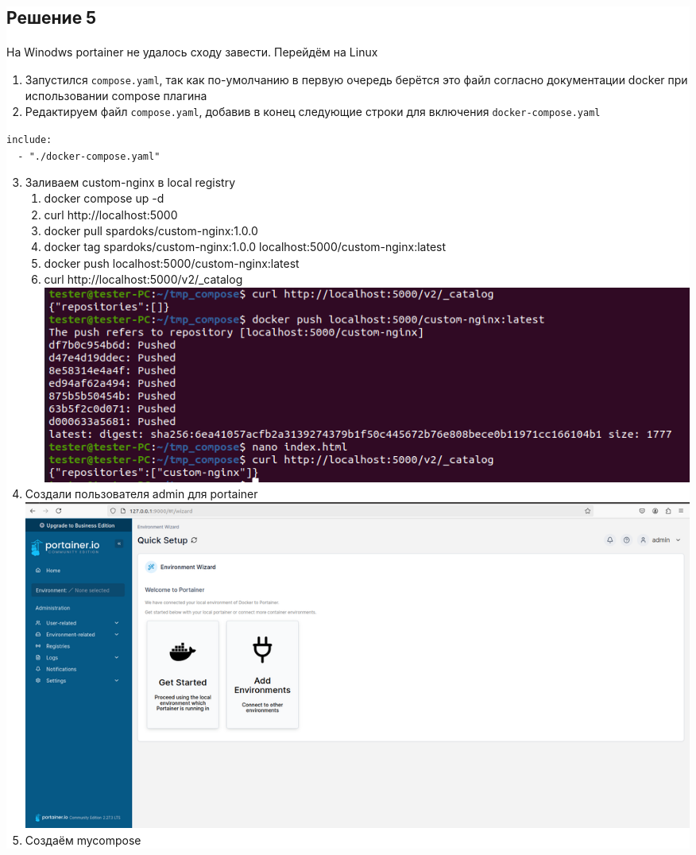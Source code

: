 ## Решение 5

На Winodws portainer не удалось сходу завести. Перейдём на Linux

1. Запустился `compose.yaml`, так как по-умолчанию в первую очередь берётся это файл согласно документации docker при использовании compose плагина
2. Редактируем файл `compose.yaml`, добавив в конец следующие строки для включения `docker-compose.yaml`
```
include:
  - "./docker-compose.yaml"
```
3. Заливаем custom-nginx в local registry
   1. docker compose up -d
   2. curl http://localhost:5000
   3. docker pull spardoks/custom-nginx:1.0.0
   4. docker tag spardoks/custom-nginx:1.0.0 localhost:5000/custom-nginx:latest
   5. docker push localhost:5000/custom-nginx:latest
   6. curl http://localhost:5000/v2/_catalog
![success_push_to_local_registry](./screenshots/success_push_to_local_registry.png)
4. Создали пользователя admin для portainer
![portainer_admin_created](./screenshots/portainer_admin_created.png)
5. Создаём mycompose